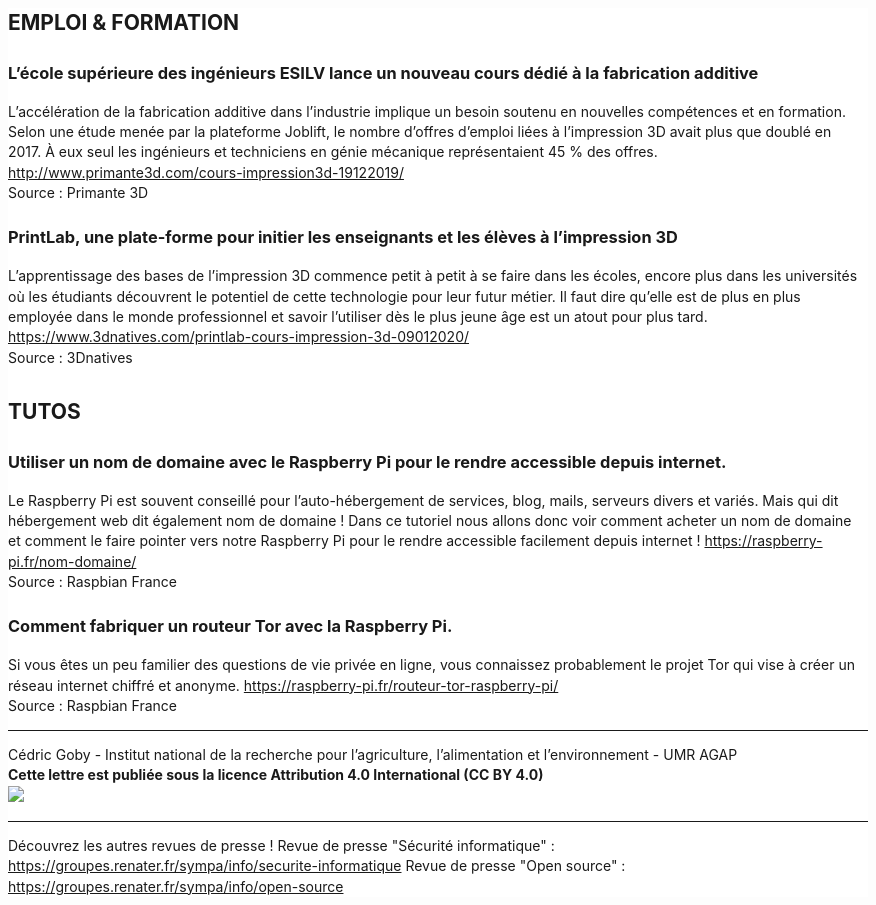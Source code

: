 ## EMPLOI & FORMATION

### L’école supérieure des ingénieurs ESILV lance un nouveau cours dédié à la fabrication additive
L’accélération de la fabrication additive dans l’industrie implique un besoin soutenu en nouvelles compétences et en formation. Selon une étude menée par la plateforme Joblift, le nombre d’offres d’emploi liées à l’impression 3D avait plus que doublé en 2017. À eux seul les ingénieurs et techniciens en génie mécanique représentaient 45 % des offres.  
http://www.primante3d.com/cours-impression3d-19122019/  
Source : Primante 3D

### PrintLab, une plate-forme pour initier les enseignants et les élèves à l’impression 3D
L’apprentissage des bases de l’impression 3D commence petit à petit à se faire dans les écoles, encore plus dans les universités où les étudiants découvrent le potentiel de cette technologie pour leur futur métier. Il faut dire qu’elle est de plus en plus employée dans le monde professionnel et savoir l’utiliser dès le plus jeune âge est un atout pour plus tard.  
https://www.3dnatives.com/printlab-cours-impression-3d-09012020/  
Source : 3Dnatives

## TUTOS

### Utiliser un nom de domaine avec le Raspberry Pi pour le rendre accessible depuis internet.
Le Raspberry Pi est souvent conseillé pour l’auto-hébergement de services, blog, mails, serveurs divers et variés. Mais qui dit hébergement web dit également nom de domaine !
Dans ce tutoriel nous allons donc voir comment acheter un nom de domaine et comment le faire pointer vers notre Raspberry Pi pour le rendre accessible facilement depuis internet !
https://raspberry-pi.fr/nom-domaine/  
Source : Raspbian France

### Comment fabriquer un routeur Tor avec la Raspberry Pi.
Si vous êtes un peu familier des questions de vie privée en ligne, vous connaissez probablement le projet Tor qui vise à créer un réseau internet chiffré et anonyme.
https://raspberry-pi.fr/routeur-tor-raspberry-pi/  
Source : Raspbian France

---
Cédric Goby - Institut national de la recherche pour l’agriculture, l’alimentation et l’environnement - UMR AGAP  
**Cette lettre est publiée sous la licence Attribution 4.0 International (CC BY 4.0)**  
![](https://i.creativecommons.org/l/by/4.0/80x15.png)

---
Découvrez les autres revues de presse !
Revue de presse "Sécurité informatique" : https://groupes.renater.fr/sympa/info/securite-informatique
Revue de presse "Open source" : https://groupes.renater.fr/sympa/info/open-source
